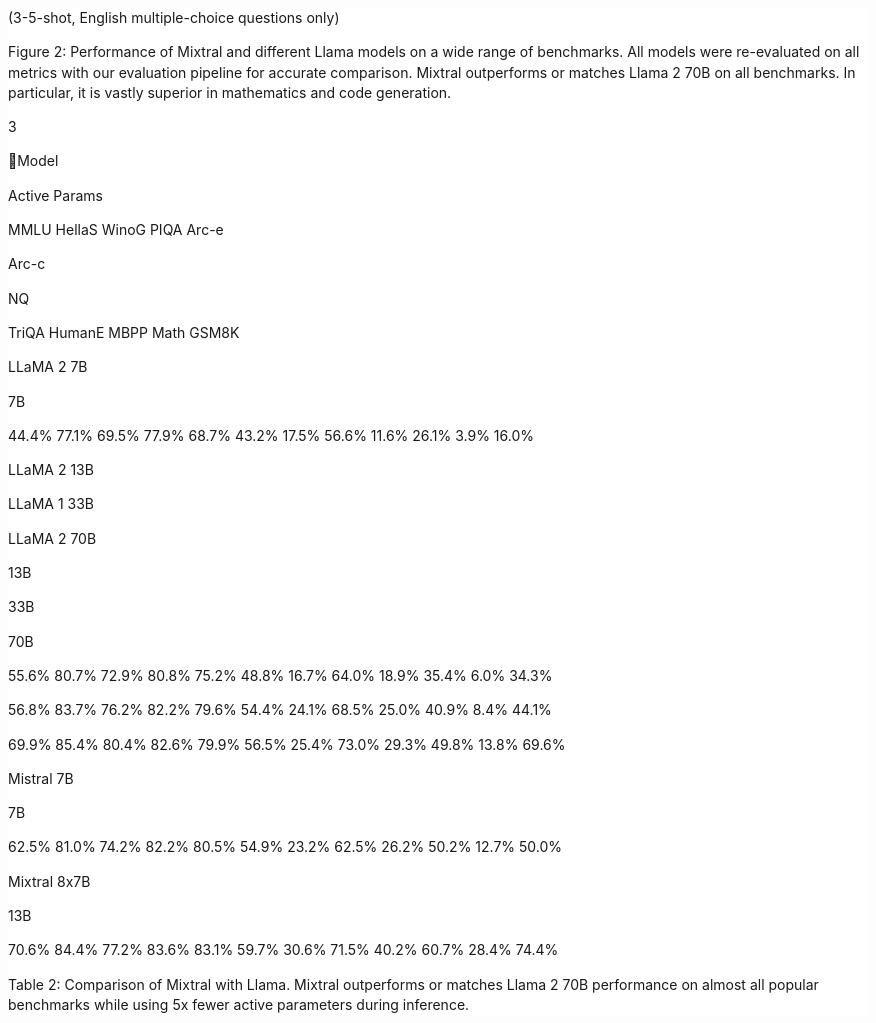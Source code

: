 (3-5-shot, English multiple-choice questions only)

Figure 2: Performance of Mixtral and different Llama models on a wide range of benchmarks. All models
were re-evaluated on all metrics with our evaluation pipeline for accurate comparison. Mixtral outperforms or
matches Llama 2 70B on all benchmarks. In particular, it is vastly superior in mathematics and code generation.

3

Model

Active
Params

MMLU HellaS WinoG PIQA Arc-e

Arc-c

NQ

TriQA HumanE MBPP Math GSM8K

LLaMA 2 7B

7B

44.4% 77.1% 69.5% 77.9% 68.7% 43.2% 17.5% 56.6% 11.6% 26.1% 3.9% 16.0%

LLaMA 2 13B

LLaMA 1 33B

LLaMA 2 70B

13B

33B

70B

55.6% 80.7% 72.9% 80.8% 75.2% 48.8% 16.7% 64.0% 18.9% 35.4% 6.0% 34.3%

56.8% 83.7% 76.2% 82.2% 79.6% 54.4% 24.1% 68.5% 25.0% 40.9% 8.4% 44.1%

69.9% 85.4% 80.4% 82.6% 79.9% 56.5% 25.4% 73.0% 29.3% 49.8% 13.8% 69.6%

Mistral 7B

7B

62.5% 81.0% 74.2% 82.2% 80.5% 54.9% 23.2% 62.5% 26.2% 50.2% 12.7% 50.0%

Mixtral 8x7B

13B

70.6% 84.4% 77.2% 83.6% 83.1% 59.7% 30.6% 71.5% 40.2% 60.7% 28.4% 74.4%

Table 2: Comparison of Mixtral with Llama. Mixtral outperforms or matches Llama 2 70B performance on
almost all popular benchmarks while using 5x fewer active parameters during inference.
